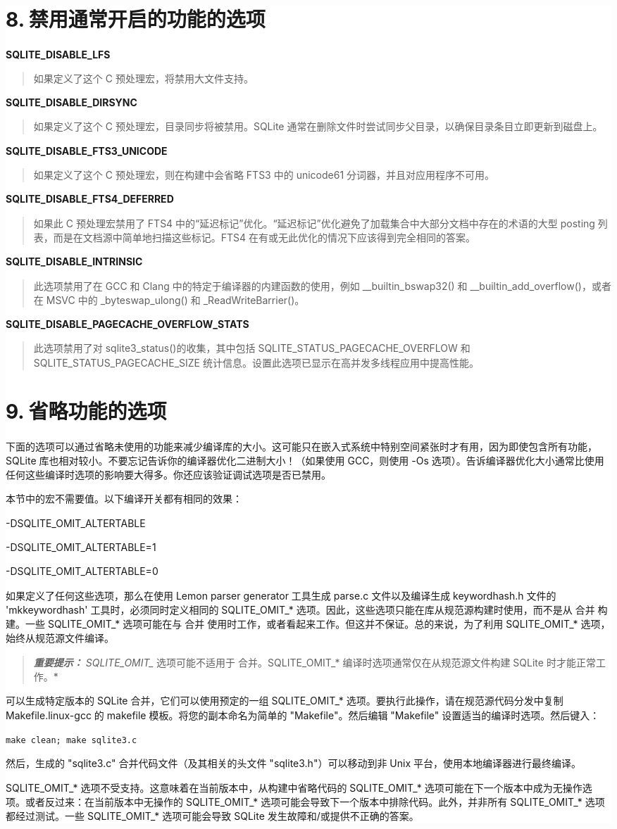 # 8\. 禁用通常开启的功能的选项

**SQLITE_DISABLE_LFS**

> 如果定义了这个 C 预处理宏，将禁用大文件支持。

**SQLITE_DISABLE_DIRSYNC**

> 如果定义了这个 C 预处理宏，目录同步将被禁用。SQLite 通常在删除文件时尝试同步父目录，以确保目录条目立即更新到磁盘上。

**SQLITE_DISABLE_FTS3_UNICODE**

> 如果定义了这个 C 预处理宏，则在构建中会省略 FTS3 中的 unicode61 分词器，并且对应用程序不可用。

**SQLITE_DISABLE_FTS4_DEFERRED**

> 如果此 C 预处理宏禁用了 FTS4 中的“延迟标记”优化。“延迟标记”优化避免了加载集合中大部分文档中存在的术语的大型 posting 列表，而是在文档源中简单地扫描这些标记。FTS4 在有或无此优化的情况下应该得到完全相同的答案。

**SQLITE_DISABLE_INTRINSIC**

> 此选项禁用了在 GCC 和 Clang 中的特定于编译器的内建函数的使用，例如 __builtin_bswap32() 和 __builtin_add_overflow()，或者在 MSVC 中的 _byteswap_ulong() 和 _ReadWriteBarrier()。

**SQLITE_DISABLE_PAGECACHE_OVERFLOW_STATS**

> 此选项禁用了对 sqlite3_status()的收集，其中包括 SQLITE_STATUS_PAGECACHE_OVERFLOW 和 SQLITE_STATUS_PAGECACHE_SIZE 统计信息。设置此选项已显示在高并发多线程应用中提高性能。

# 9\. 省略功能的选项

下面的选项可以通过省略未使用的功能来减少编译库的大小。这可能只在嵌入式系统中特别空间紧张时才有用，因为即使包含所有功能，SQLite 库也相对较小。不要忘记告诉你的编译器优化二进制大小！（如果使用 GCC，则使用 -Os 选项）。告诉编译器优化大小通常比使用任何这些编译时选项的影响要大得多。你还应该验证调试选项是否已禁用。

本节中的宏不需要值。以下编译开关都有相同的效果：

-DSQLITE_OMIT_ALTERTABLE

-DSQLITE_OMIT_ALTERTABLE=1

-DSQLITE_OMIT_ALTERTABLE=0

如果定义了任何这些选项，那么在使用 Lemon parser generator 工具生成 parse.c 文件以及编译生成 keywordhash.h 文件的 'mkkeywordhash' 工具时，必须同时定义相同的 SQLITE_OMIT_* 选项。因此，这些选项只能在库从规范源构建时使用，而不是从 合并 构建。一些 SQLITE_OMIT_* 选项可能在与 合并 使用时工作，或者看起来工作。但这并不保证。总的来说，为了利用 SQLITE_OMIT_* 选项，始终从规范源文件编译。

> ***重要提示：** SQLITE_OMIT_* 选项可能不适用于 合并。SQLITE_OMIT_* 编译时选项通常仅在从规范源文件构建 SQLite 时才能正常工作。*

可以生成特定版本的 SQLite 合并，它们可以使用预定的一组 SQLITE_OMIT_* 选项。要执行此操作，请在规范源代码分发中复制 Makefile.linux-gcc 的 makefile 模板。将您的副本命名为简单的 "Makefile"。然后编辑 "Makefile" 设置适当的编译时选项。然后键入：

```sql
make clean; make sqlite3.c

```

然后，生成的 "sqlite3.c" 合并代码文件（及其相关的头文件 "sqlite3.h"）可以移动到非 Unix 平台，使用本地编译器进行最终编译。

SQLITE_OMIT_* 选项不受支持。这意味着在当前版本中，从构建中省略代码的 SQLITE_OMIT_* 选项可能在下一个版本中成为无操作选项。或者反过来：在当前版本中无操作的 SQLITE_OMIT_* 选项可能会导致下一个版本中排除代码。此外，并非所有 SQLITE_OMIT_* 选项都经过测试。一些 SQLITE_OMIT_* 选项可能会导致 SQLite 发生故障和/或提供不正确的答案。
